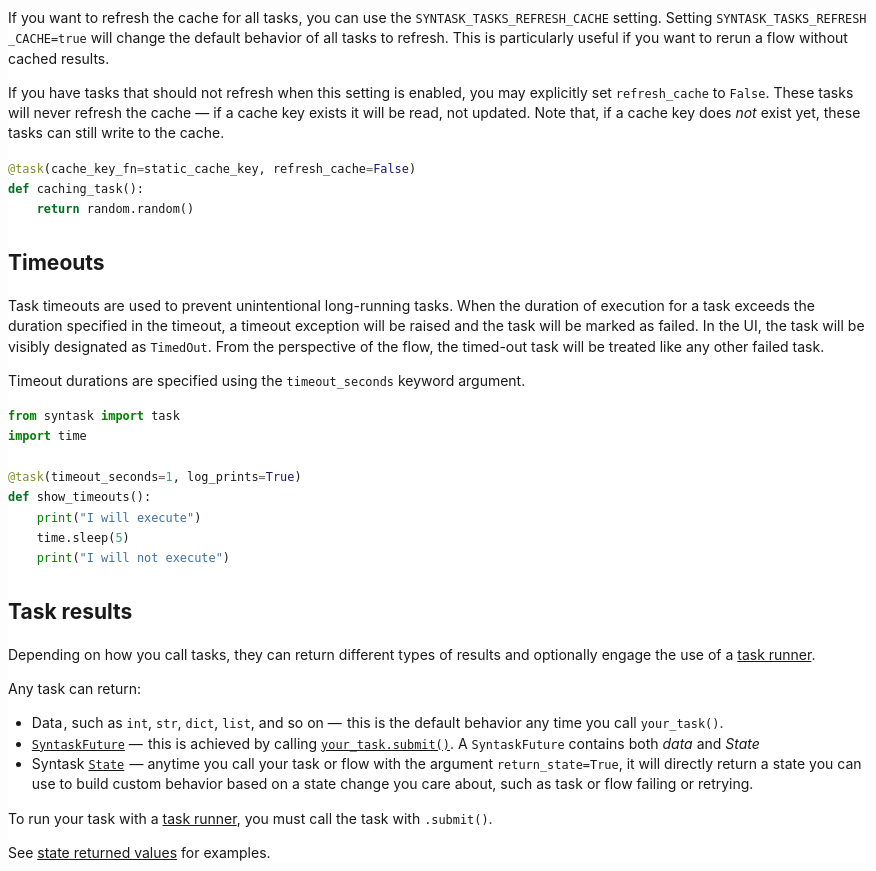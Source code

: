 If you want to refresh the cache for all tasks, you can use the `SYNTASK_TASKS_REFRESH_CACHE` setting. Setting `SYNTASK_TASKS_REFRESH_CACHE=true` will change the default behavior of all tasks to refresh. This is particularly useful if you want to rerun a flow without cached results.

If you have tasks that should not refresh when this setting is enabled, you may explicitly set `refresh_cache` to `False`. These tasks will never refresh the cache &mdash; if a cache key exists it will be read, not updated. Note that, if a cache key does _not_ exist yet, these tasks can still write to the cache.

```python
@task(cache_key_fn=static_cache_key, refresh_cache=False)
def caching_task():
    return random.random()
```

## Timeouts

Task timeouts are used to prevent unintentional long-running tasks. When the duration of execution for a task exceeds the duration specified in the timeout, a timeout exception will be raised and the task will be marked as failed. In the UI, the task will be visibly designated as `TimedOut`. From the perspective of the flow, the timed-out task will be treated like any other failed task.

Timeout durations are specified using the `timeout_seconds` keyword argument.

```python hl_lines="4"
from syntask import task
import time

@task(timeout_seconds=1, log_prints=True)
def show_timeouts():
    print("I will execute")
    time.sleep(5)
    print("I will not execute")
```

## Task results

Depending on how you call tasks, they can return different types of results and optionally engage the use of a [task runner](/concepts/task-runners/).

Any task can return:

- Data , such as `int`, `str`, `dict`, `list`, and so on &mdash;  this is the default behavior any time you call `your_task()`.
- [`SyntaskFuture`](/api-ref/syntask/futures/#syntask.futures.SyntaskFuture) &mdash;  this is achieved by calling [`your_task.submit()`](/concepts/task-runners/#using-a-task-runner). A `SyntaskFuture` contains both _data_ and _State_
- Syntask [`State`](/api-ref/server/schemas/states/)  &mdash; anytime you call your task or flow with the argument `return_state=True`, it will directly return a state you can use to build custom behavior based on a state change you care about, such as task or flow failing or retrying.

To run your task with a [task runner](/concepts/task-runners/), you must call the task with `.submit()`.

See [state returned values](/concepts/task-runners/#using-results-from-submitted-tasks) for examples.
